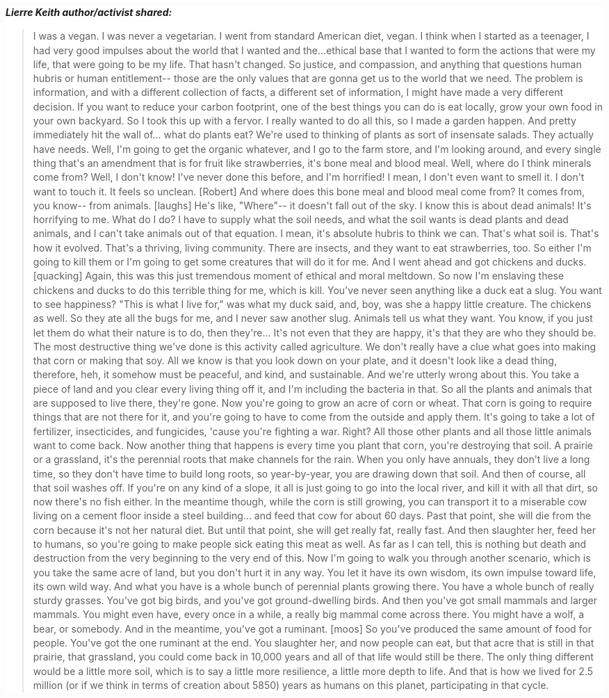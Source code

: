***Lierre Keith author/activist shared:***

>I was a vegan. I was never a vegetarian. I went from standard American diet, vegan. I think when I started as a teenager, I had very good impulses about the world that I wanted and the...ethical base that I wanted to form the actions that were my life, that were going to be my life. That hasn't changed. So justice, and compassion, and anything that questions human hubris or human entitlement-- those are the only values that are gonna get us to the world that we need. 
The problem is information, and with a different collection of facts, a different set of information, I might have made a very different decision. If you want to reduce your carbon footprint, one of the best things you can do is eat locally, grow your own food in your own backyard. So I took this up with a fervor. I really wanted to do all this, so I made a garden happen. And pretty immediately hit the wall of... what do plants eat? We're used to thinking of plants as sort of insensate salads. They actually have needs. Well, I'm going to get the organic whatever, and I go to the farm store, and I'm looking around, and every single thing that's an amendment that is for fruit like strawberries, it's bone meal and blood meal. Well, where do I think minerals come from? Well, I don't know! I've never done this before, and I'm horrified! I mean, I don't even want to smell it. I don't want to touch it. It feels so unclean. [Robert] And where does this bone meal and blood meal come from? It comes from, you know-- from animals. [laughs] He's like, "Where"-- it doesn't fall out of the sky. I know this is about dead animals! It's horrifying to me. What do I do? I have to supply what the soil needs, and what the soil wants is dead plants and dead animals, and I can't take animals out of that equation. I mean, it's absolute hubris to think we can. That's what soil is. That's how it evolved. That's a thriving, living community. There are insects, and they want to eat strawberries, too. So either I'm going to kill them or I'm going to get some creatures that will do it for me. And I went ahead and got chickens and ducks. [quacking] Again, this was this just tremendous moment of ethical and moral meltdown. So now I'm enslaving these chickens and ducks to do this terrible thing for me, which is kill. You've never seen anything like a duck eat a slug. You want to see happiness? 
"This is what I live for," was what my duck said, and, boy, was she a happy little creature. The chickens as well. So they ate all the bugs for me, and I never saw another slug. Animals tell us what they want. You know, if you just let them do what their nature is to do, then they're... It's not even that they are happy, it's that they are who they should be. The most destructive thing we've done is this activity called agriculture. We don't really have a clue what goes into making that corn or making that soy. All we know is that you look down on your plate, and it doesn't look like a dead thing, therefore, heh, it somehow must be peaceful, and kind, and sustainable. And we're utterly wrong about this. 
You take a piece of land and you clear every living thing off it, and I'm including the bacteria in that. So all the plants and animals that are supposed to live there, they're gone. Now you're going to grow an acre of corn or wheat. 
That corn is going to require things that are not there for it, and you're going to have to come from the outside and apply them. It's going to take a lot of fertilizer, insecticides, and fungicides, 'cause you're fighting a war. Right? 
All those other plants and all those little animals want to come back. Now another thing that happens is every time you plant that corn, you're destroying that soil. A prairie or a grassland, it's the perennial roots that make channels for the rain. When you only have annuals, they don't live a long time, so they don't have time to build long roots, so year-by-year, you are drawing down that soil. And then of course, all that soil washes off. If you're on any kind of a slope, it all is just going to go into the local river, and kill it with all that dirt, so now there's no fish either. In the meantime though, while the corn is still growing, you can transport it to a miserable cow living on a cement floor inside a steel building... and feed that cow for about 60 days. Past that point, she will die from the corn because it's not her natural diet. But until that point, she will get really fat, really fast. And then slaughter her, feed her to humans, so you're going to make people sick eating this meat as well. As far as I can tell, this is nothing but death and destruction from the very beginning to the very end of this. Now I'm going to walk you through another scenario, which is you take the same acre of land, but you don't hurt it in any way. You let it have its own wisdom, its own impulse toward life, its own wild way. And what you have is a whole bunch of perennial plants growing there. 
You have a whole bunch of really sturdy grasses. You've got big birds, and you've got ground-dwelling birds. And then you've got small mammals and larger mammals. You might even have, every once in a while, a really big mammal come across there. You might have a wolf, a bear, or somebody. And in the meantime, you've got a ruminant. [moos] So you've produced the same amount of food for people. You've got the one ruminant at the end. You slaughter her, and now people can eat, but that acre that is still in that prairie, that grassland, you could come back in 10,000 years and all of that life would still be there. The only thing different would be a little more soil, which is to say a little more resilience, a little more depth to life. And that is how we lived for 2.5 million (or if we think in terms of creation about 5850) years as humans on this planet, participating in that cycle.